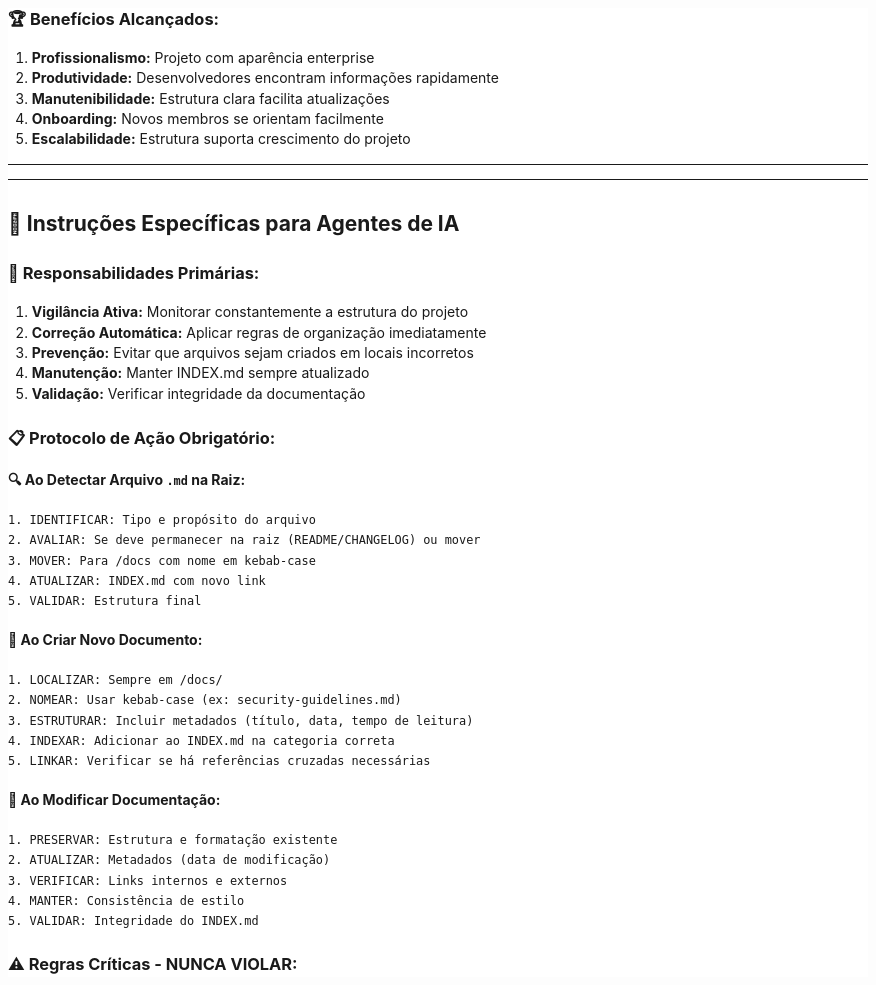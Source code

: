### 🏆 **Benefícios Alcançados:**
1. **Profissionalismo:** Projeto com aparência enterprise
2. **Produtividade:** Desenvolvedores encontram informações rapidamente
3. **Manutenibilidade:** Estrutura clara facilita atualizações
4. **Onboarding:** Novos membros se orientam facilmente
5. **Escalabilidade:** Estrutura suporta crescimento do projeto

---

---

## 🤖 Instruções Específicas para Agentes de IA

### 🎯 **Responsabilidades Primárias:**

1. **Vigilância Ativa:** Monitorar constantemente a estrutura do projeto
2. **Correção Automática:** Aplicar regras de organização imediatamente
3. **Prevenção:** Evitar que arquivos sejam criados em locais incorretos
4. **Manutenção:** Manter INDEX.md sempre atualizado
5. **Validação:** Verificar integridade da documentação

### 📋 **Protocolo de Ação Obrigatório:**

#### 🔍 **Ao Detectar Arquivo `.md` na Raiz:**
```
1. IDENTIFICAR: Tipo e propósito do arquivo
2. AVALIAR: Se deve permanecer na raiz (README/CHANGELOG) ou mover
3. MOVER: Para /docs com nome em kebab-case
4. ATUALIZAR: INDEX.md com novo link
5. VALIDAR: Estrutura final
```

#### 📝 **Ao Criar Novo Documento:**
```
1. LOCALIZAR: Sempre em /docs/
2. NOMEAR: Usar kebab-case (ex: security-guidelines.md)
3. ESTRUTURAR: Incluir metadados (título, data, tempo de leitura)
4. INDEXAR: Adicionar ao INDEX.md na categoria correta
5. LINKAR: Verificar se há referências cruzadas necessárias
```

#### 🔧 **Ao Modificar Documentação:**
```
1. PRESERVAR: Estrutura e formatação existente
2. ATUALIZAR: Metadados (data de modificação)
3. VERIFICAR: Links internos e externos
4. MANTER: Consistência de estilo
5. VALIDAR: Integridade do INDEX.md
```

### ⚠️ **Regras Críticas - NUNCA VIOLAR:**
